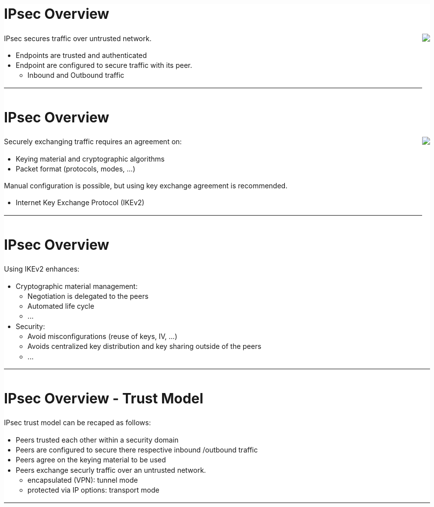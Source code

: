 
# IPsec Overview 

<img src="/home/emigdan/gitlab/ipsec-lecture/prez/fig/use-case-vpn.svg" height="200" align="right">


IPsec secures traffic over untrusted network. 

* Endpoints are trusted and authenticated
* Endpoint are configured to secure traffic with its peer.
    * Inbound and Outbound traffic    	
---

# IPsec Overview 

<img src="/home/emigdan/gitlab/ipsec-lecture/prez/fig/use-case-vpn.svg" height="200" align="right">

Securely exchanging traffic requires an agreement on:
* Keying material and cryptographic algorithms
* Packet format (protocols, modes, ...) 

Manual configuration is possible, but using key exchange agreement is recommended.
* Internet Key Exchange Protocol (IKEv2)

---

# IPsec Overview 

Using IKEv2 enhances:
  * Cryptographic material management:
    * Negotiation is delegated to the peers 	
    * Automated life cycle 
    * ...
  * Security:
    * Avoid misconfigurations (reuse of keys, IV, ...)
    * Avoids centralized key distribution and key sharing outside of the peers
    * ...

---

# IPsec Overview - Trust Model

IPsec trust model can be recaped as follows:

* Peers trusted each other within a security domain
* Peers are configured to secure there respective inbound /outbound traffic
* Peers agree on the keying material to be used
* Peers exchange securly traffic over an untrusted network.
    * encapsulated (VPN): tunnel mode
    * protected via IP options: transport mode

---